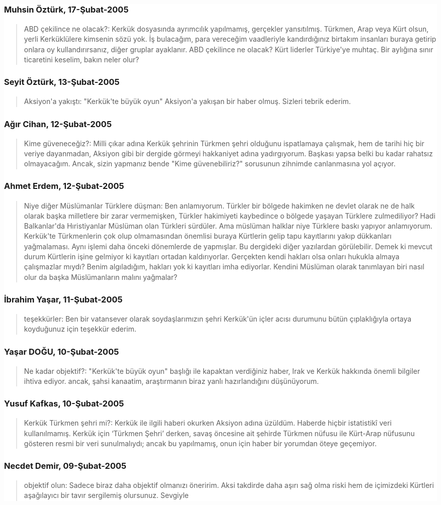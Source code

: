 ### Muhsin Öztürk, 17-Şubat-2005
> ABD çekilince ne olacak?: 
> Kerkük dosyasında ayrımcılık yapılmamış, gerçekler yansıtılmış. Türkmen, Arap veya Kürt olsun, yerli Kerküklülere kimsenin sözü yok. İş bulacağım, para vereceğim vaadleriyle kandırdığınız birtakım insanları buraya getirip onlara oy kullandırırsanız, diğer gruplar ayaklanır. ABD çekilince ne olacak? Kürt liderler Türkiye'ye muhtaç. Bir aylığına sınır ticaretini keselim, bakın neler olur?

### Seyit Öztürk, 13-Şubat-2005
> Aksiyon'a yakıştı: 
> "Kerkük'te büyük oyun" Aksiyon'a yakışan bir haber olmuş. Sizleri tebrik ederim.

### Ağır Cihan, 12-Şubat-2005
> Kime güveneceğiz?: 
> Milli çıkar adına Kerkük şehrinin Türkmen şehri olduğunu ispatlamaya çalışmak, hem de tarihi hiç bir veriye dayanmadan, Aksiyon gibi bir dergide görmeyi hakkaniyet adına yadırgıyorum. Başkası yapsa belki bu kadar rahatsız olmayacağım. Ancak, sizin yapmanız bende "Kime güvenebiliriz?" sorusunun zihnimde canlanmasına yol açıyor.

### Ahmet Erdem, 12-Şubat-2005
> Niye diğer Müslümanlar Türklere düşman: 
> Ben anlamıyorum. Türkler bir bölgede hakimken ne devlet olarak ne de halk olarak başka milletlere bir zarar vermemişken, Türkler hakimiyeti kaybedince o bölgede yaşayan Türklere zulmediliyor? Hadi Balkanlar'da Hıristiyanlar Müslüman olan Türkleri sürdüler. Ama müslüman halklar niye Türklere baskı yapıyor anlamıyorum. Kerkük'te Türkmenlerin çok olup olmamasından önemlisi buraya Kürtlerin gelip tapu kayıtlarını yakıp dükkanları yağmalaması. Aynı işlemi daha önceki dönemlerde de yapmışlar. Bu dergideki diğer yazılardan görülebilir. Demek ki mevcut durum Kürtlerin işine gelmiyor ki kayıtları ortadan kaldırıyorlar. Gerçekten kendi hakları olsa onları hukukla almaya çalışmazlar mıydı? Benim algıladığım, hakları yok ki kayıtları imha ediyorlar. Kendini Müslüman olarak tanımlayan biri nasıl olur da başka Müslümanların malını yağmalar?

### İbrahim Yaşar, 11-Şubat-2005
> teşekkürler: 
> Ben bir vatansever olarak soydaşlarımızın şehri Kerkük'ün içler acısı durumunu bütün çıplaklığıyla ortaya koyduğunuz için teşekkür ederim.

### Yaşar DOĞU, 10-Şubat-2005
> Ne kadar objektif?: 
> "Kerkük'te büyük oyun" başlığı ile kapaktan verdiğiniz haber, Irak ve Kerkük hakkında önemli bilgiler ihtiva ediyor. ancak, şahsi kanaatim, araştırmanın biraz yanlı hazırlandığını düşünüyorum.

### Yusuf Kafkas, 10-Şubat-2005
> Kerkük Türkmen şehri mi?: 
> Kerkük ile ilgili haberi okurken Aksiyon adına üzüldüm. Haberde hiçbir istatistikî veri kullanılmamış. Kerkük için ‘Türkmen Şehri’ derken, savaş öncesine ait şehirde Türkmen nüfusu ile Kürt-Arap nüfusunu gösteren resmi bir veri sunulmalıydı; ancak bu yapılmamış, onun için haber bir yorumdan öteye geçemiyor.

### Necdet Demir, 09-Şubat-2005
> objektif olun: 
> Sadece biraz daha objektif olmanızı öneririm. Aksi takdirde daha aşırı sağ olma riski hem de içimizdeki Kürtleri aşağılayıcı bir tavır sergilemiş olursunuz. Sevgiyle
